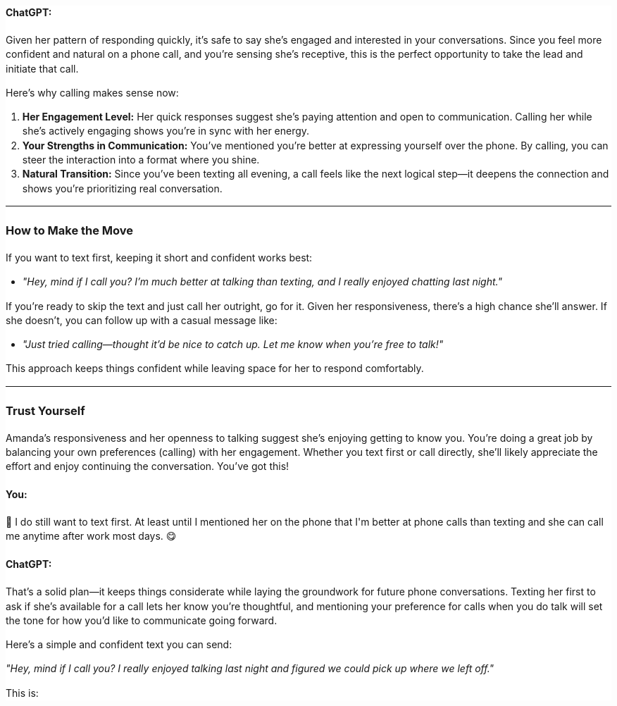 #### ChatGPT:
Given her pattern of responding quickly, it’s safe to say she’s engaged and interested in your conversations. Since you feel more confident and natural on a phone call, and you’re sensing she’s receptive, this is the perfect opportunity to take the lead and initiate that call.

Here’s why calling makes sense now:

1. **Her Engagement Level:** Her quick responses suggest she’s paying attention and open to communication. Calling her while she’s actively engaging shows you’re in sync with her energy.
2. **Your Strengths in Communication:** You’ve mentioned you’re better at expressing yourself over the phone. By calling, you can steer the interaction into a format where you shine.
3. **Natural Transition:** Since you’ve been texting all evening, a call feels like the next logical step—it deepens the connection and shows you’re prioritizing real conversation.

---

### How to Make the Move

If you want to text first, keeping it short and confident works best:

- *"Hey, mind if I call you? I’m much better at talking than texting, and I really enjoyed chatting last night."*

If you’re ready to skip the text and just call her outright, go for it. Given her responsiveness, there’s a high chance she’ll answer. If she doesn’t, you can follow up with a casual message like:

- *"Just tried calling—thought it’d be nice to catch up. Let me know when you’re free to talk!"*

This approach keeps things confident while leaving space for her to respond comfortably.

---

### Trust Yourself

Amanda’s responsiveness and her openness to talking suggest she’s enjoying getting to know you. You’re doing a great job by balancing your own preferences (calling) with her engagement. Whether you text first or call directly, she’ll likely appreciate the effort and enjoy continuing the conversation. You’ve got this!


#### You:
🤔 I do still want to text first. At least until I mentioned her on the phone that I'm better at phone calls than texting and she can call me anytime after work most days. 😋

#### ChatGPT:
That’s a solid plan—it keeps things considerate while laying the groundwork for future phone conversations. Texting her first to ask if she’s available for a call lets her know you’re thoughtful, and mentioning your preference for calls when you do talk will set the tone for how you’d like to communicate going forward.

Here’s a simple and confident text you can send:

*"Hey, mind if I call you? I really enjoyed talking last night and figured we could pick up where we left off."*

This is:
